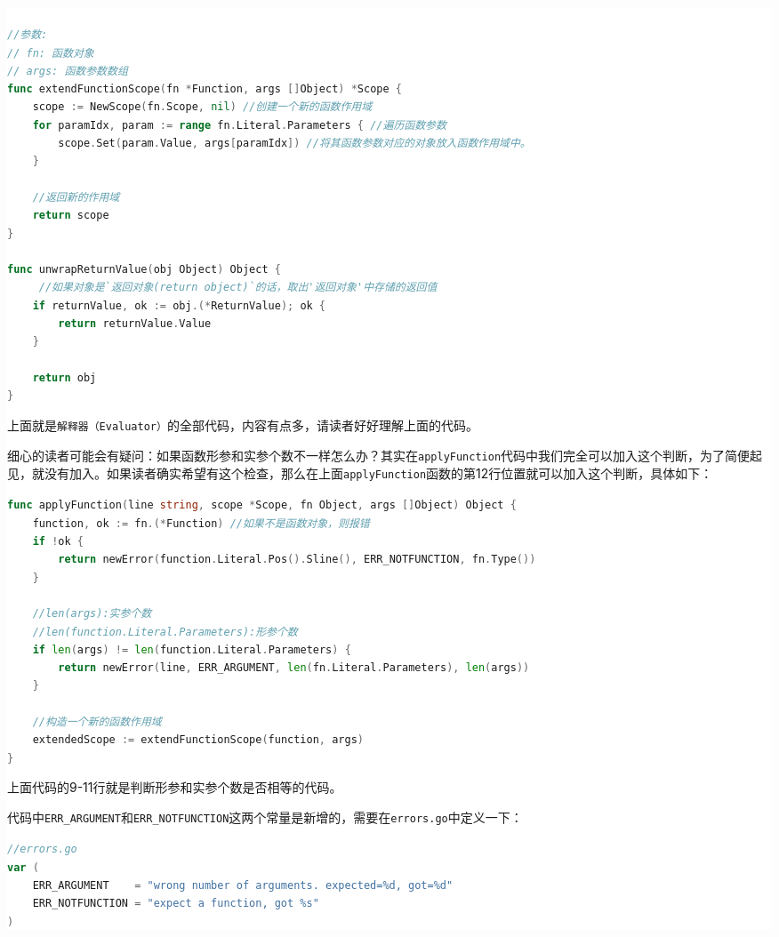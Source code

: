 ```go

//参数:
// fn: 函数对象
// args: 函数参数数组
func extendFunctionScope(fn *Function, args []Object) *Scope {
	scope := NewScope(fn.Scope, nil) //创建一个新的函数作用域
	for paramIdx, param := range fn.Literal.Parameters { //遍历函数参数
		scope.Set(param.Value, args[paramIdx]) //将其函数参数对应的对象放入函数作用域中。
	}

    //返回新的作用域
	return scope
}

func unwrapReturnValue(obj Object) Object {
     //如果对象是`返回对象(return object)`的话，取出'返回对象'中存储的返回值
    if returnValue, ok := obj.(*ReturnValue); ok {
		return returnValue.Value
	}

	return obj
}
```

上面就是`解释器（Evaluator）`的全部代码，内容有点多，请读者好好理解上面的代码。



细心的读者可能会有疑问：如果函数形参和实参个数不一样怎么办？其实在`applyFunction`代码中我们完全可以加入这个判断，为了简便起见，就没有加入。如果读者确实希望有这个检查，那么在上面`applyFunction`函数的第12行位置就可以加入这个判断，具体如下：

``` go
func applyFunction(line string, scope *Scope, fn Object, args []Object) Object {
	function, ok := fn.(*Function) //如果不是函数对象，则报错
	if !ok {
		return newError(function.Literal.Pos().Sline(), ERR_NOTFUNCTION, fn.Type())
	}
   
    //len(args):实参个数
    //len(function.Literal.Parameters):形参个数
    if len(args) != len(function.Literal.Parameters) {
        return newError(line, ERR_ARGUMENT, len(fn.Literal.Parameters), len(args))
    }
    
    //构造一个新的函数作用域
	extendedScope := extendFunctionScope(function, args)
}
```

上面代码的9-11行就是判断形参和实参个数是否相等的代码。

代码中`ERR_ARGUMENT`和`ERR_NOTFUNCTION`这两个常量是新增的，需要在`errors.go`中定义一下：

```go
//errors.go
var (
	ERR_ARGUMENT    = "wrong number of arguments. expected=%d, got=%d"
	ERR_NOTFUNCTION = "expect a function, got %s"
)
```
